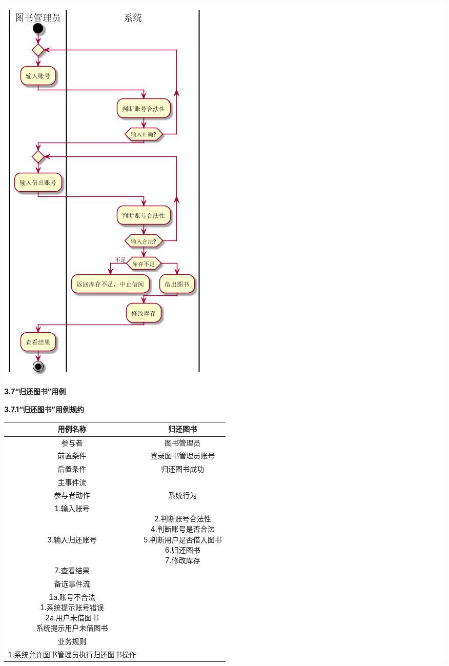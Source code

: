 ![借出图书流程图](借出图书流程图.png)       


**3.7“归还图书”用例**

**3.7.1“归还图书”用例规约**

|用例名称|归还图书|
|:-----------:|:-----------------------:|
|参与者|图书管理员|
|前置条件|登录图书管理员账号|
|后置条件|归还图书成功|
|主事件流|
|参与者动作|系统行为|
|1.输入账号<br><br><br>3.输入归还账号<br><br><br>7.查看结果|<br>2.判断账号合法性<br>4.判断账号是否合法<br>5.判断用户是否借入图书<br>6.归还图书<br>7.修改库存|
|备选事件流|
|1a.账号不合法<br>1.系统提示账号错误<br>2a.用户未借图书<br>系统提示用户未借图书|
|业务规则|
|1.系统允许图书管理员执行归还图书操作|
